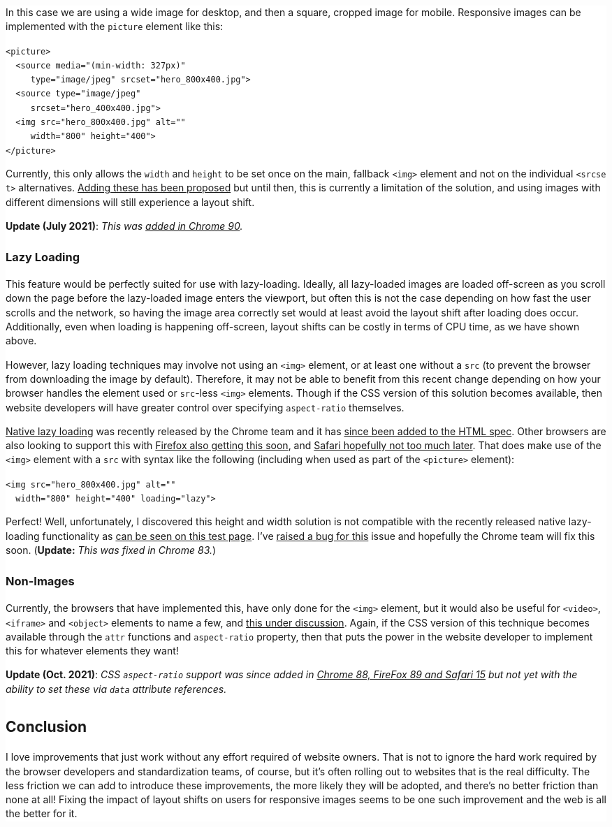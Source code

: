 In this case we are using a wide image for desktop, and then a square, cropped image for mobile. Responsive images can be implemented with the `picture` element like this:

<pre><code class="language-html">&lt;picture&gt;
  &lt;source media="(min-width: 327px)"
     type="image/jpeg" srcset="hero_800x400.jpg"&gt;
  &lt;source type="image/jpeg"
     srcset="hero_400x400.jpg"&gt;
  &lt;img src="hero_800x400.jpg" alt=""
     width="800" height="400"&gt;
&lt;/picture&gt;
</code></pre>

Currently, this only allows the `width` and `height` to be set once on the main, fallback `<img>` element and not on the individual `<srcset>` alternatives. [Adding these has been proposed](https://github.com/whatwg/html/issues/4968) but until then, this is currently a limitation of the solution, and using images with different dimensions will still experience a layout shift.

**Update (July 2021)**: *This was [added in Chrome 90](https://twitter.com/_zouhir/status/1414727871382253568?s=20).*

### Lazy Loading

This feature would be perfectly suited for use with lazy-loading. Ideally, all lazy-loaded images are loaded off-screen as you scroll down the page before the lazy-loaded image enters the viewport, but often this is not the case depending on how fast the user scrolls and the network, so having the image area correctly set would at least avoid the layout shift after loading does occur. Additionally, even when loading is happening off-screen, layout shifts can be costly in terms of CPU time, as we have shown above.

However, lazy loading techniques may involve not using an `<img>` element, or at least one without a `src` (to prevent the browser from downloading the image by default). Therefore, it may not be able to benefit from this recent change depending on how your browser handles the element used or `src`-less `<img>` elements. Though if the CSS version of this solution becomes available, then website developers will have greater control over specifying `aspect-ratio`  themselves.

[Native lazy loading](https://web.dev/native-lazy-loading/) was recently released by the Chrome team and it has [since been added to the HTML spec](https://github.com/whatwg/html/pull/3752#issuecomment-585202516). Other browsers are also looking to support this with [Firefox also getting this soon](https://bugzilla.mozilla.org/show_bug.cgi?id=1542784), and [Safari hopefully not too much later](https://bugs.webkit.org/show_bug.cgi?id=200764). That does make use of the `<img>` element with a `src` with syntax like the following (including when used as part of the `<picture>` element):

<pre><code class="language-html">&lt;img src="hero_800x400.jpg" alt=""
  width="800" height="400" loading="lazy"&gt;
</code></pre>

Perfect! Well, unfortunately, I discovered this height and width solution is not compatible with the recently released native lazy-loading functionality as [can be seen on this test page](https://www.tunetheweb.com/experiments/test_image_ratios.html). I’ve [raised a bug for this](https://bugs.chromium.org/p/chromium/issues/detail?id=1045745) issue and hopefully the Chrome team will fix this soon. (**Update:** *This was fixed in Chrome 83.*)

### Non-Images

Currently, the browsers that have implemented this, have only done for the `<img>` element, but it would also be useful for `<video>`, `<iframe>` and `<object>` elements to name a few, and [this under discussion](https://github.com/whatwg/html/issues/4961). Again, if the CSS version of this technique becomes available through the `attr` functions and `aspect-ratio` property, then that puts the power in the website developer to implement this for whatever elements they want!

**Update (Oct. 2021)**: *CSS `aspect-ratio` support was since added in [Chrome 88, FireFox 89 and Safari 15](https://developer.mozilla.org/en-US/docs/Web/CSS/aspect-ratio#browser_compatibility) but not yet with the ability to set these via `data` attribute references.*

## Conclusion

I love improvements that just work without any effort required of website owners. That is not to ignore the hard work required by the browser developers and standardization teams, of course, but it’s often rolling out to websites that is the real difficulty. The less friction we can add to introduce these improvements, the more likely they will be adopted, and there’s no better friction than none at all! Fixing the impact of layout shifts on users for responsive images seems to be one such improvement and the web is all the better for it.
